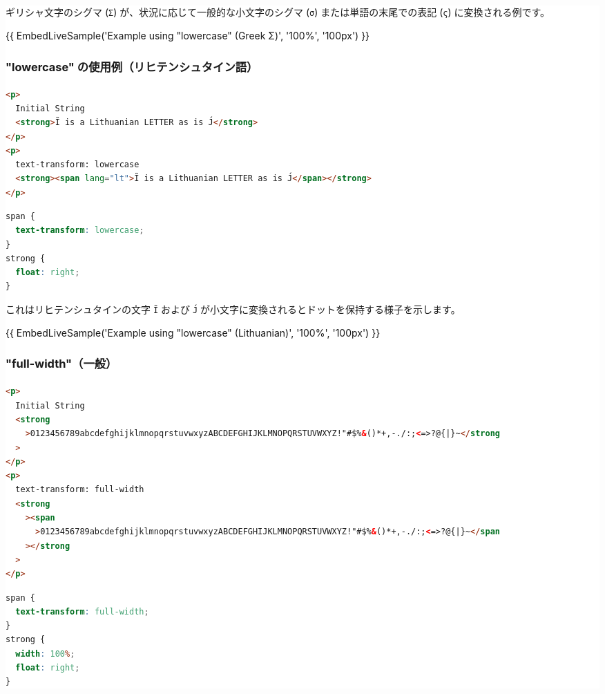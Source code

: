 ギリシャ文字のシグマ (`Σ`) が、状況に応じて一般的な小文字のシグマ (`σ`) または単語の末尾での表記 (`ς`) に変換される例です。

{{ EmbedLiveSample('Example using "lowercase" (Greek Σ)', '100%', '100px') }}

### "lowercase" の使用例（リヒテンシュタイン語）

```html
<p>
  Initial String
  <strong>Ĩ is a Lithuanian LETTER as is J́</strong>
</p>
<p>
  text-transform: lowercase
  <strong><span lang="lt">Ĩ is a Lithuanian LETTER as is J́</span></strong>
</p>
```

```css
span {
  text-transform: lowercase;
}
strong {
  float: right;
}
```

これはリヒテンシュタインの文字 `Ĩ` および `J́` が小文字に変換されるとドットを保持する様子を示します。

{{ EmbedLiveSample('Example using "lowercase" (Lithuanian)', '100%', '100px') }}

### "full-width"（一般）

```html
<p>
  Initial String
  <strong
    >0123456789abcdefghijklmnopqrstuvwxyzABCDEFGHIJKLMNOPQRSTUVWXYZ!"#$%&()*+,-./:;<=>?@{|}~</strong
  >
</p>
<p>
  text-transform: full-width
  <strong
    ><span
      >0123456789abcdefghijklmnopqrstuvwxyzABCDEFGHIJKLMNOPQRSTUVWXYZ!"#$%&()*+,-./:;<=>?@{|}~</span
    ></strong
  >
</p>
```

```css
span {
  text-transform: full-width;
}
strong {
  width: 100%;
  float: right;
}
```
